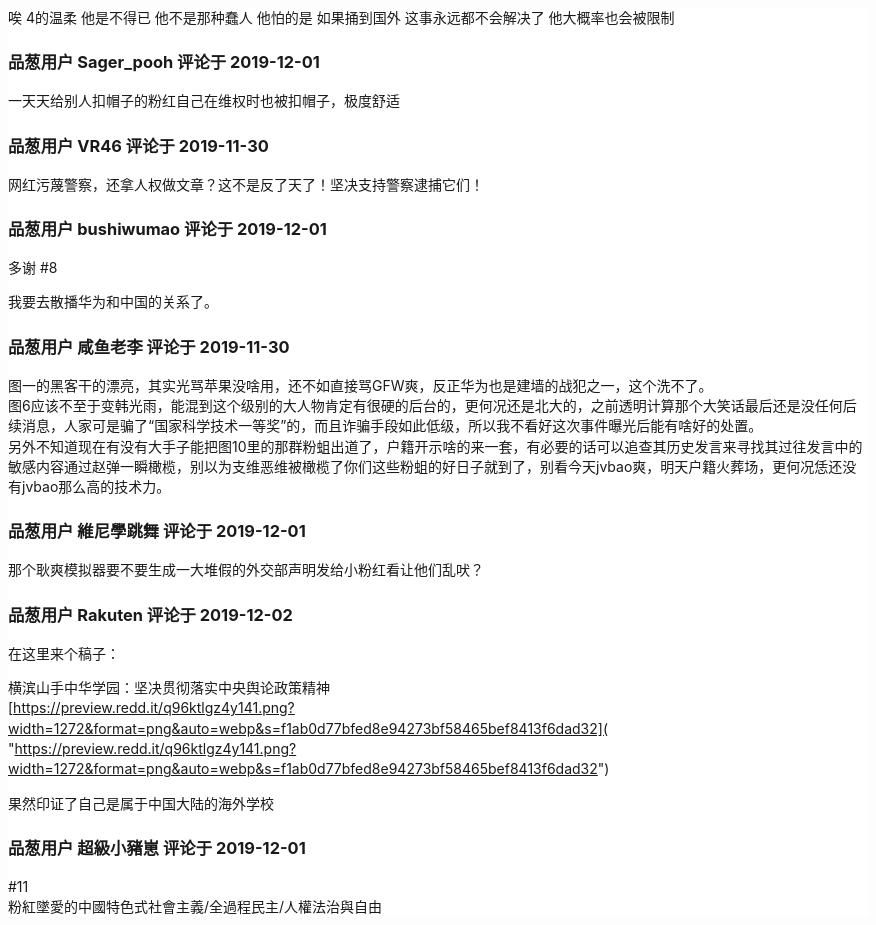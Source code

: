 唉 4的温柔 他是不得已 他不是那种蠢人 他怕的是 如果捅到国外 这事永远都不会解决了 他大概率也会被限制
        


            
### 品葱用户 **Sager_pooh** 评论于 2019-12-01
        
一天天给别人扣帽子的粉红自己在维权时也被扣帽子，极度舒适
        


            
### 品葱用户 **VR46** 评论于 2019-11-30
        
网红污蔑警察，还拿人权做文章？这不是反了天了！坚决支持警察逮捕它们！
        


            
### 品葱用户 **bushiwumao** 评论于 2019-12-01
        
多谢 #8  
  
我要去散播华为和中国的关系了。
        


            
### 品葱用户 **咸鱼老李** 评论于 2019-11-30
        
图一的黑客干的漂亮，其实光骂苹果没啥用，还不如直接骂GFW爽，反正华为也是建墙的战犯之一，这个洗不了。  
图6应该不至于变韩光雨，能混到这个级别的大人物肯定有很硬的后台的，更何况还是北大的，之前透明计算那个大笑话最后还是没任何后续消息，人家可是骗了“国家科学技术一等奖”的，而且诈骗手段如此低级，所以我不看好这次事件曝光后能有啥好的处置。  
另外不知道现在有没有大手子能把图10里的那群粉蛆出道了，户籍开示啥的来一套，有必要的话可以追查其历史发言来寻找其过往发言中的敏感内容通过赵弹一瞬橄榄，别以为支维恶维被橄榄了你们这些粉蛆的好日子就到了，别看今天jvbao爽，明天户籍火葬场，更何况恁还没有jvbao那么高的技术力。
        


            
### 品葱用户 **維尼學跳舞** 评论于 2019-12-01
        
那个耿爽模拟器要不要生成一大堆假的外交部声明发给小粉红看让他们乱吠？
        


            
### 品葱用户 **Rakuten** 评论于 2019-12-02
        
在这里来个稿子：  
  
横滨山手中华学园：坚决贯彻落实中央舆论政策精神  
[https://preview.redd.it/q96ktlgz4y141.png?width=1272&format=png&auto=webp&s=f1ab0d77bfed8e94273bf58465bef8413f6dad32]( "https://preview.redd.it/q96ktlgz4y141.png?width=1272&format=png&auto=webp&s=f1ab0d77bfed8e94273bf58465bef8413f6dad32")  
  
果然印证了自己是属于中国大陆的海外学校
        


            
### 品葱用户 **超級小豬崽** 评论于 2019-12-01
        
#11  
粉紅墜愛的中國特色式社會主義/全過程民主/人權法治與自由
        